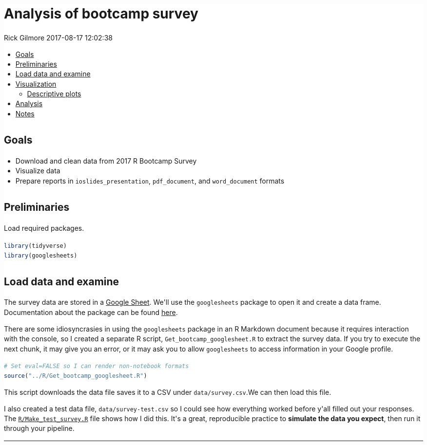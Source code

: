 Analysis of bootcamp survey
================
Rick Gilmore
2017-08-17 12:02:38

-   [Goals](#goals)
-   [Preliminaries](#preliminaries)
-   [Load data and examine](#load-data-and-examine)
-   [Visualization](#visualization)
    -   [Descriptive plots](#descriptive-plots)
-   [Analysis](#analysis)
-   [Notes](#notes)

Goals
-----

-   Download and clean data from 2017 R Bootcamp Survey
-   Visualize data
-   Prepare reports in `ioslides_presentation`, `pdf_document`, and `word_document` formats

Preliminaries
-------------

Load required packages.

``` r
library(tidyverse)
library(googlesheets)
```

Load data and examine
---------------------

The survey data are stored in a [Google Sheet](https://docs.google.com/spreadsheets/d/1Ay56u6g4jyEEdlmV2NHxTLBlcjI2gHavta-Ik0kGrpg/edit#gid=896447063). We'll use the `googlesheets` package to open it and create a data frame. Documentation about the package can be found [here](https://cran.r-project.org/web/packages/googlesheets/vignettes/basic-usage.html).

There are some idiosyncrasies in using the `googlesheets` package in an R Markdown document because it requires interaction with the console, so I created a separate R script, `Get_bootcamp_googlesheet.R` to extract the survey data. If you try to execute the next chunk, it may give you an error, or it may ask you to allow `googlesheets` to access information in your Google profile.

``` r
# Set eval=FALSE so I can render non-notebook formats
source("../R/Get_bootcamp_googlesheet.R")
```

This script downloads the data file saves it to a CSV under `data/survey.csv`.We can then load this file.

I also created a test data file, `data/survey-test.csv` so I could see how everything worked before y'all filled out your responses. The [`R/Make_test_survey.R`](../R/Make_test_survey.R) file shows how I did this. It's a great, reproducible practice to **simulate the data you expect**, then run it through your pipeline.

------------------------------------------------------------------------
